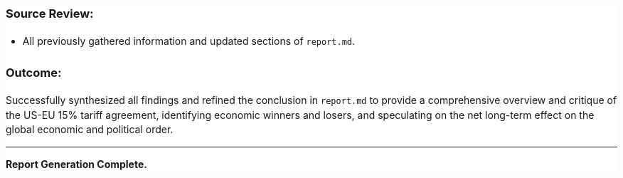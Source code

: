 ### Source Review:
- All previously gathered information and updated sections of `report.md`.

### Outcome:
Successfully synthesized all findings and refined the conclusion in `report.md` to provide a comprehensive overview and critique of the US-EU 15% tariff agreement, identifying economic winners and losers, and speculating on the net long-term effect on the global economic and political order.

---

**Report Generation Complete.**
